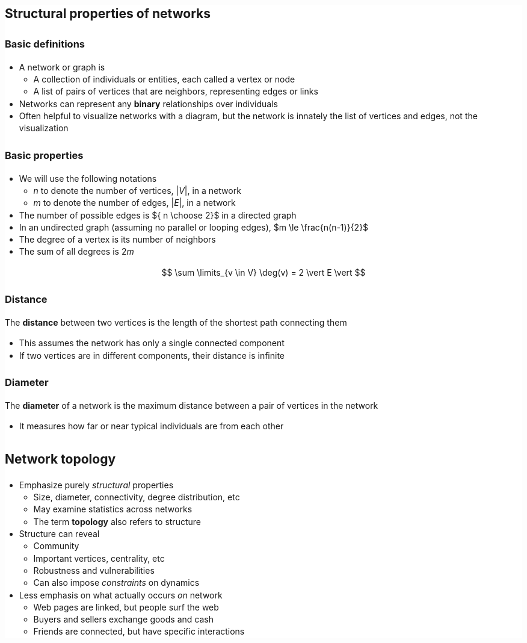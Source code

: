 ## Structural properties of networks

### Basic definitions

- A network or graph is
    - A collection of individuals or entities, each called a vertex or node
    - A list of pairs of vertices that are neighbors, representing edges or links
- Networks can represent any **binary** relationships over individuals
- Often helpful to visualize networks with a diagram, but the network is innately the list of vertices and edges, not the visualization

### Basic properties

- We will use the following notations
    - $n$ to denote the number of vertices, $\vert V \vert$, in a network
    - $m$ to denote the number of edges, $\vert E \vert$, in a network
- The number of possible edges is ${ n \choose 2}$ in a directed graph
- In an undirected graph (assuming no parallel or looping edges), $m \le \frac{n(n-1)}{2}$
- The degree of a vertex is its number of neighbors
- The sum of all degrees is $2m$

$$
    \sum \limits_{v \in V} \deg(v) = 2 \vert E \vert
$$

### Distance

The **distance** between two vertices is the length of the shortest path connecting them

- This assumes the network has only a single connected component
- If two vertices are in different components, their distance is infinite

### Diameter

The **diameter** of a network is the maximum distance between a pair of vertices in the network

- It measures how far or near typical individuals are from each other

## Network topology

- Emphasize purely *structural* properties
    - Size, diameter, connectivity, degree distribution, etc
    - May examine statistics across networks
    - The term **topology** also refers to structure
- Structure can reveal
    - Community
    - Important vertices, centrality, etc
    - Robustness and vulnerabilities
    - Can also impose *constraints* on dynamics
- Less emphasis on what actually occurs *on* network
    - Web pages are linked, but people surf the web
    - Buyers and sellers exchange goods and cash
    - Friends are connected, but have specific interactions
